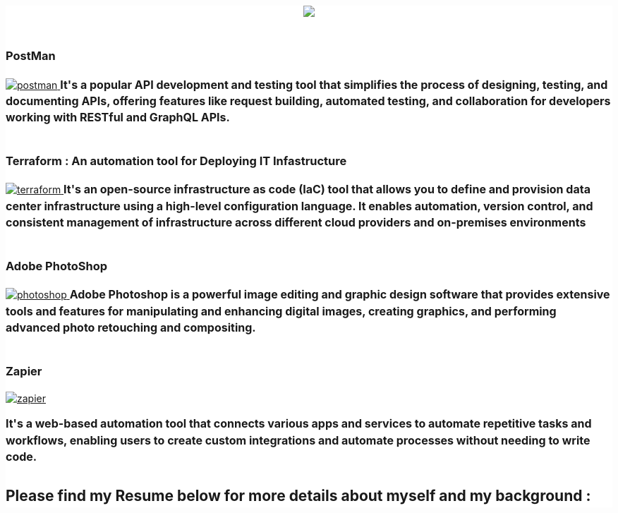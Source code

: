 <div align="center">
  <img src="https://github.com/JeevanCLK/JeevanCLK/blob/main/Assets/LoadBalancer.svg"> 
</div>

#

<div align="left">
  <h3>PostMan</h3>
</div>

<div
  <p>
<a href="https://postman.com" target="_blank" rel="noreferrer"> <img src="https://www.vectorlogo.zone/logos/getpostman/getpostman-icon.svg" alt="postman" width="40" height="40"/> </a> <span style="font-size: 16px; font-weight: bold; margin-right: 20px;">It's a popular API development and testing tool that simplifies the process of designing, testing, and documenting APIs, offering features like request building, automated testing, and collaboration for developers working with RESTful and GraphQL APIs.</span>
</p>
</div>

#

<div align="left">
  <h3>Terraform : An automation tool for Deploying IT Infastructure</h3>
</div>

<div
  <p>
  <a href="https://www.terraform.io" target="_blank" rel="noreferrer"> <img src="https://www.vectorlogo.zone/logos/terraformio/terraformio-icon.svg" alt="terraform" width="40" height="40"/> </a> <span style="font-size: 16px; font-weight: bold; margin-right: 20px;">It's an open-source infrastructure as code (IaC) tool that allows you to define and provision data center infrastructure using a high-level configuration language. It enables automation, version control, and consistent management of infrastructure across different cloud providers and on-premises environments</span>
</p>
</div>

#

<div align="left">
  <h3>Adobe PhotoShop</h3>
</div>

<div
  <p>
<a href="https://www.photoshop.com/en" target="_blank" rel="noreferrer"> <img src="https://raw.githubusercontent.com/devicons/devicon/master/icons/photoshop/photoshop-line.svg" alt="photoshop" width="40" height="40"/> </a> <span style="font-size: 16px; font-weight: bold; margin-right: 20px;">Adobe Photoshop is a powerful image editing and graphic design software that provides extensive tools and features for manipulating and enhancing digital images, creating graphics, and performing advanced photo retouching and compositing.</span>
</p>
</div>

#

<div align="left">
  <h3>Zapier</h3>
</div>

  <div
    <p>
<a href="https://zapier.com" target="_blank" rel="noreferrer"> <img src="https://www.vectorlogo.zone/logos/zapier/zapier-icon.svg" alt="zapier" width="40" height="40"/> </a> </p><span style="font-size: 16px; font-weight: bold; margin-right: 20px;">It's a web-based automation tool that connects various apps and services to automate repetitive tasks and workflows, enabling users to create custom integrations and automate processes without needing to write code.</span>
  </p>
  </div>
  
## Please find my Resume below for more details about myself and my background  :
